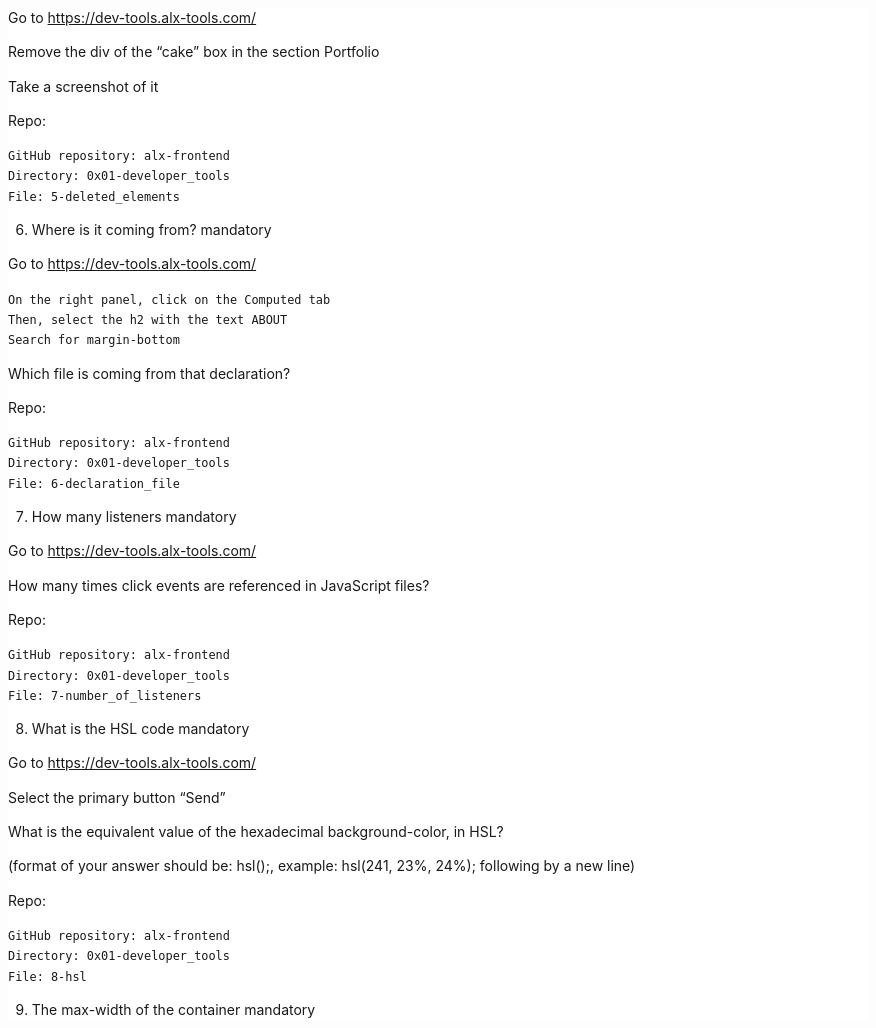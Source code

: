 Go to https://dev-tools.alx-tools.com/

Remove the div of the “cake” box in the section Portfolio

Take a screenshot of it

Repo:

    GitHub repository: alx-frontend
    Directory: 0x01-developer_tools
    File: 5-deleted_elements


6. Where is it coming from?
mandatory

Go to https://dev-tools.alx-tools.com/

    On the right panel, click on the Computed tab
    Then, select the h2 with the text ABOUT
    Search for margin-bottom

Which file is coming from that declaration?

Repo:

    GitHub repository: alx-frontend
    Directory: 0x01-developer_tools
    File: 6-declaration_file

7. How many listeners
mandatory

Go to https://dev-tools.alx-tools.com/

How many times click events are referenced in JavaScript files?

Repo:

    GitHub repository: alx-frontend
    Directory: 0x01-developer_tools
    File: 7-number_of_listeners

8. What is the HSL code
mandatory

Go to https://dev-tools.alx-tools.com/

Select the primary button “Send”

What is the equivalent value of the hexadecimal background-color, in HSL?

(format of your answer should be: hsl(<VALUES>);, example: hsl(241, 23%, 24%); following by a new line)

Repo:

    GitHub repository: alx-frontend
    Directory: 0x01-developer_tools
    File: 8-hsl

9. The max-width of the container
mandatory
